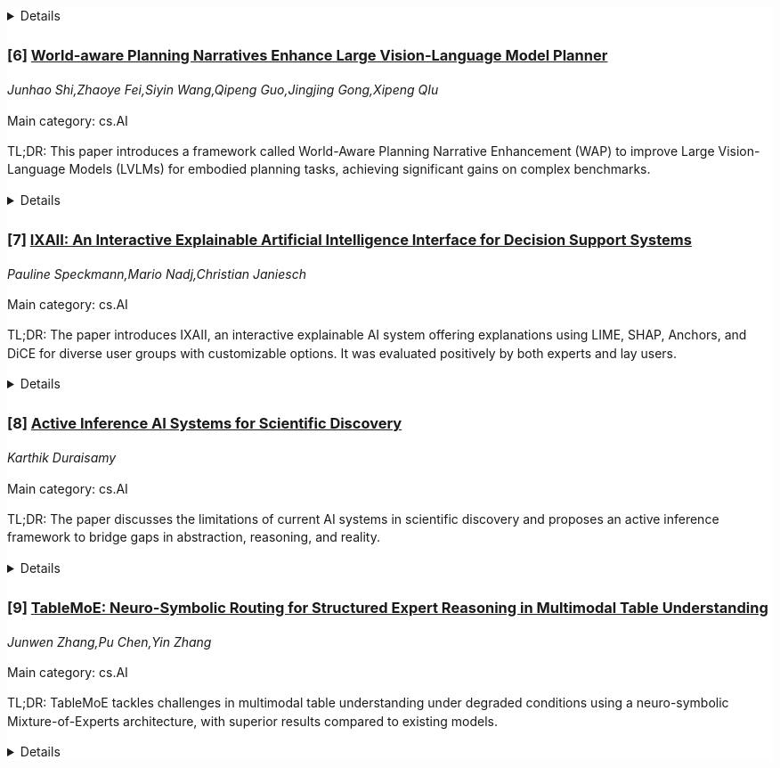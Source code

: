 
<details><summary>Details</summary></details>


### [6] [World-aware Planning Narratives Enhance Large Vision-Language Model Planner](https://arxiv.org/abs/2506.21230)
*Junhao Shi,Zhaoye Fei,Siyin Wang,Qipeng Guo,Jingjing Gong,Xipeng QIu*

Main category: cs.AI

TL;DR: This paper introduces a framework called World-Aware Planning Narrative Enhancement (WAP) to improve Large Vision-Language Models (LVLMs) for embodied planning tasks, achieving significant gains on complex benchmarks.


<details><summary>Details</summary></details>


### [7] [IXAII: An Interactive Explainable Artificial Intelligence Interface for Decision Support Systems](https://arxiv.org/abs/2506.21310)
*Pauline Speckmann,Mario Nadj,Christian Janiesch*

Main category: cs.AI

TL;DR: The paper introduces IXAII, an interactive explainable AI system offering explanations using LIME, SHAP, Anchors, and DiCE for diverse user groups with customizable options. It was evaluated positively by both experts and lay users.


<details><summary>Details</summary></details>


### [8] [Active Inference AI Systems for Scientific Discovery](https://arxiv.org/abs/2506.21329)
*Karthik Duraisamy*

Main category: cs.AI

TL;DR: The paper discusses the limitations of current AI systems in scientific discovery and proposes an active inference framework to bridge gaps in abstraction, reasoning, and reality.


<details><summary>Details</summary></details>


### [9] [TableMoE: Neuro-Symbolic Routing for Structured Expert Reasoning in Multimodal Table Understanding](https://arxiv.org/abs/2506.21393)
*Junwen Zhang,Pu Chen,Yin Zhang*

Main category: cs.AI

TL;DR: TableMoE tackles challenges in multimodal table understanding under degraded conditions using a neuro-symbolic Mixture-of-Experts architecture, with superior results compared to existing models.


<details><summary>Details</summary></details>

